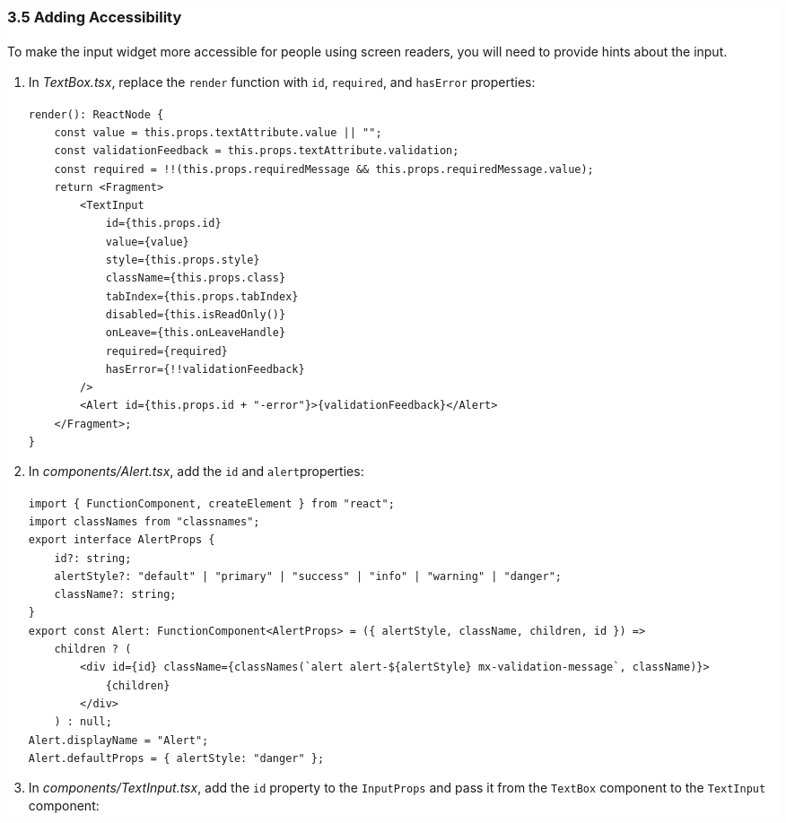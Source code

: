 
### 3.5 Adding Accessibility

To make the input widget more accessible for people using screen readers, you will need to provide hints about the input. 

1. In *TextBox.tsx*, replace the `render` function with `id`, `required`, and `hasError` properties:

    ```tsx
    render(): ReactNode {
        const value = this.props.textAttribute.value || "";
        const validationFeedback = this.props.textAttribute.validation;
        const required = !!(this.props.requiredMessage && this.props.requiredMessage.value);
        return <Fragment>
            <TextInput
                id={this.props.id}
                value={value}
                style={this.props.style}
                className={this.props.class}
                tabIndex={this.props.tabIndex}
                disabled={this.isReadOnly()}
                onLeave={this.onLeaveHandle}
                required={required}
                hasError={!!validationFeedback}
            />
            <Alert id={this.props.id + "-error"}>{validationFeedback}</Alert>
        </Fragment>;
    }
    ```

2. In *components/Alert.tsx*, add the `id` and `alert`properties:

    ```tsx
    import { FunctionComponent, createElement } from "react";
    import classNames from "classnames";
    export interface AlertProps {
        id?: string;
        alertStyle?: "default" | "primary" | "success" | "info" | "warning" | "danger";
        className?: string;
    }
    export const Alert: FunctionComponent<AlertProps> = ({ alertStyle, className, children, id }) =>
        children ? (
            <div id={id} className={classNames(`alert alert-${alertStyle} mx-validation-message`, className)}>
                {children}
            </div>
        ) : null;
    Alert.displayName = "Alert";
    Alert.defaultProps = { alertStyle: "danger" };
    ```

3. In *components/TextInput.tsx*, add the `id` property to the `InputProps` and pass it from the `TextBox` component to the `TextInput` component:
